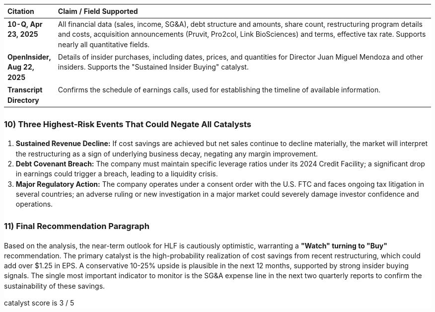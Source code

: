 | Citation | Claim / Field Supported |
| :--- | :--- |
| **10-Q, Apr 23, 2025** | All financial data (sales, income, SG&A), debt structure and amounts, share count, restructuring program details and costs, acquisition announcements (Pruvit, Pro2col, Link BioSciences) and terms, effective tax rate. Supports nearly all quantitative fields. |
| **OpenInsider, Aug 22, 2025** | Details of insider purchases, including dates, prices, and quantities for Director Juan Miguel Mendoza and other insiders. Supports the "Sustained Insider Buying" catalyst. |
| **Transcript Directory** | Confirms the schedule of earnings calls, used for establishing the timeline of available information. |

### **10) Three Highest-Risk Events That Could Negate All Catalysts**

1.  **Sustained Revenue Decline:** If cost savings are achieved but net sales continue to decline materially, the market will interpret the restructuring as a sign of underlying business decay, negating any margin improvement.
2.  **Debt Covenant Breach:** The company must maintain specific leverage ratios under its 2024 Credit Facility; a significant drop in earnings could trigger a breach, leading to a liquidity crisis.
3.  **Major Regulatory Action:** The company operates under a consent order with the U.S. FTC and faces ongoing tax litigation in several countries; an adverse ruling or new investigation in a major market could severely damage investor confidence and operations.

### **11) Final Recommendation Paragraph**

Based on the analysis, the near-term outlook for HLF is cautiously optimistic, warranting a **"Watch" turning to "Buy"** recommendation. The primary catalyst is the high-probability realization of cost savings from recent restructuring, which could add over $1.25 in EPS. A conservative 10-25% upside is plausible in the next 12 months, supported by strong insider buying signals. The single most important indicator to monitor is the SG&A expense line in the next two quarterly reports to confirm the sustainability of these savings.

catalyst score is 3 / 5